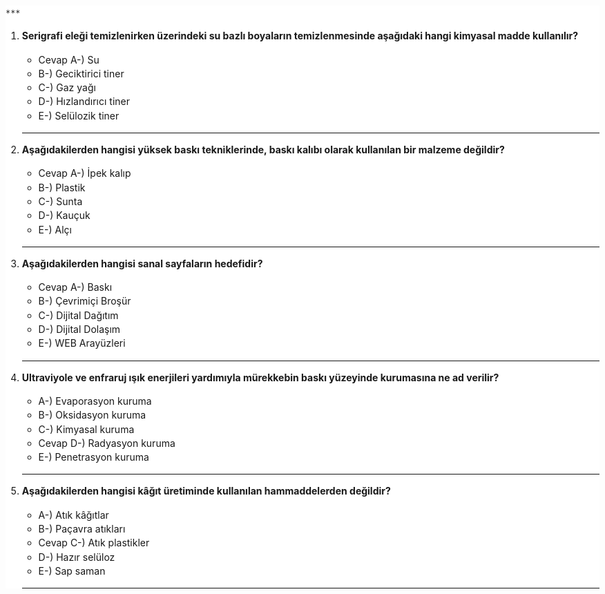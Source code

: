 
    ***

1.  **Serigrafi eleği temizlenirken üzerindeki su bazlı boyaların temizlenmesinde aşağıdaki hangi kimyasal madde kullanılır?**

    - Cevap A-) Su
    - B-) Geciktirici tiner
    - C-) Gaz yağı
    - D-) Hızlandırıcı tiner
    - E-) Selülozik tiner


    ***

1.  **Aşağıdakilerden hangisi yüksek baskı tekniklerinde, baskı kalıbı olarak kullanılan bir malzeme değildir?**

    - Cevap A-) İpek kalıp
    - B-) Plastik
    - C-) Sunta
    - D-) Kauçuk
    - E-) Alçı


    ***

1.  **Aşağıdakilerden hangisi sanal sayfaların hedefidir?**

    - Cevap A-) Baskı
    - B-) Çevrimiçi Broşür
    - C-) Dijital Dağıtım
    - D-) Dijital Dolaşım
    - E-) WEB Arayüzleri


    ***

1.  **Ultraviyole ve enfraruj ışık enerjileri yardımıyla mürekkebin baskı yüzeyinde kurumasına ne ad verilir?**

    - A-) Evaporasyon kuruma
    - B-) Oksidasyon kuruma
    - C-) Kimyasal kuruma
    - Cevap D-) Radyasyon kuruma
    - E-) Penetrasyon kuruma


    ***

1.  **Aşağıdakilerden hangisi kâğıt üretiminde kullanılan hammaddelerden değildir?**

    - A-) Atık kâğıtlar
    - B-) Paçavra atıkları
    - Cevap C-) Atık plastikler
    - D-) Hazır selüloz
    - E-) Sap saman


    ***
